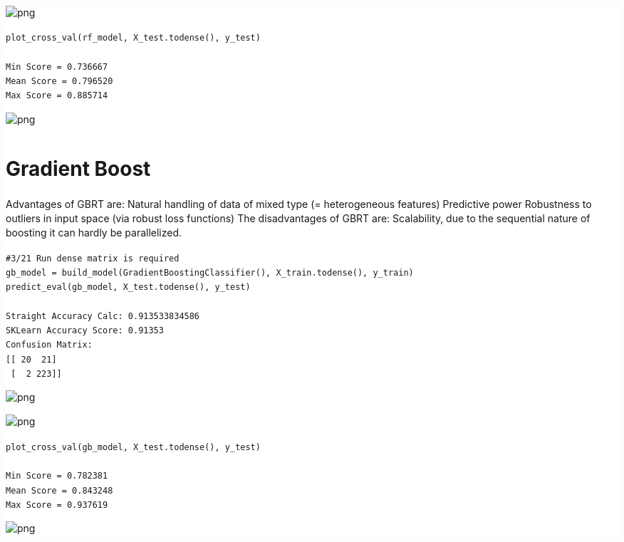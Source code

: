 

![png](Make_Model_WB_files/Make_Model_WB_44_2.png)



    plot_cross_val(rf_model, X_test.todense(), y_test)

    Min Score = 0.736667
    Mean Score = 0.796520
    Max Score = 0.885714



![png](Make_Model_WB_files/Make_Model_WB_45_1.png)



    

# Gradient Boost

Advantages of GBRT are:
Natural handling of data of mixed type (= heterogeneous features)
Predictive power
Robustness to outliers in input space (via robust loss functions)
The disadvantages of GBRT are:
Scalability, due to the sequential nature of boosting it can hardly be parallelized.


    #3/21 Run dense matrix is required
    gb_model = build_model(GradientBoostingClassifier(), X_train.todense(), y_train)
    predict_eval(gb_model, X_test.todense(), y_test)

    Straight Accuracy Calc: 0.913533834586
    SKLearn Accuracy Score: 0.91353
    Confusion Matrix: 
    [[ 20  21]
     [  2 223]]



![png](Make_Model_WB_files/Make_Model_WB_49_1.png)



![png](Make_Model_WB_files/Make_Model_WB_49_2.png)



    plot_cross_val(gb_model, X_test.todense(), y_test)

    Min Score = 0.782381
    Mean Score = 0.843248
    Max Score = 0.937619



![png](Make_Model_WB_files/Make_Model_WB_50_1.png)

